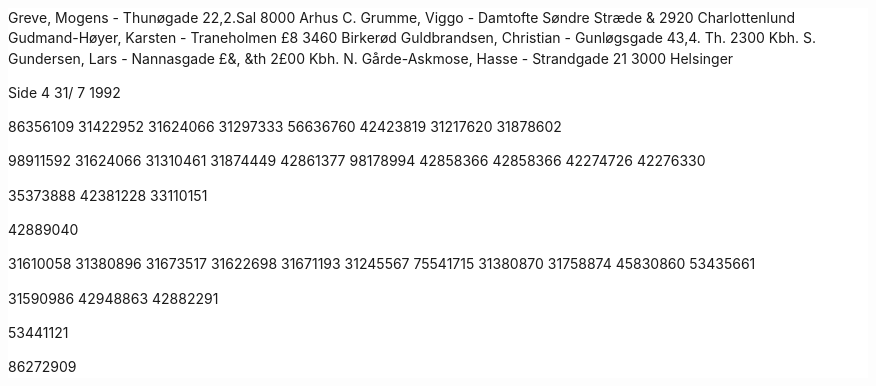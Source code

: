 Greve, Mogens - Thunøgade 22,2.Sal 8000 Arhus C.
Grumme, Viggo - Damtofte Søndre Stræde & 2920 Charlottenlund
Gudmand-Høyer, Karsten - Traneholmen £8 3460 Birkerød
Guldbrandsen, Christian - Gunløgsgade 43,4. Th. 2300 Kbh. S.
Gundersen, Lars - Nannasgade £&, &th 2£00 Kbh. N.
Gårde-Askmose, Hasse - Strandgade 21 3000 Helsinger

Side 4
31/ 7 1992

86356109
31422952
31624066
31297333
56636760
42423819
31217620
31878602

98911592
31624066
31310461
31874449
42861377
98178994
42858366
42858366
42274726
42276330

35373888
42381228
33110151

42889040

31610058
31380896
31673517
31622698
31671193
31245567
75541715
31380870
31758874
45830860
53435661

31590986
42948863
42882291

53441121

86272909
